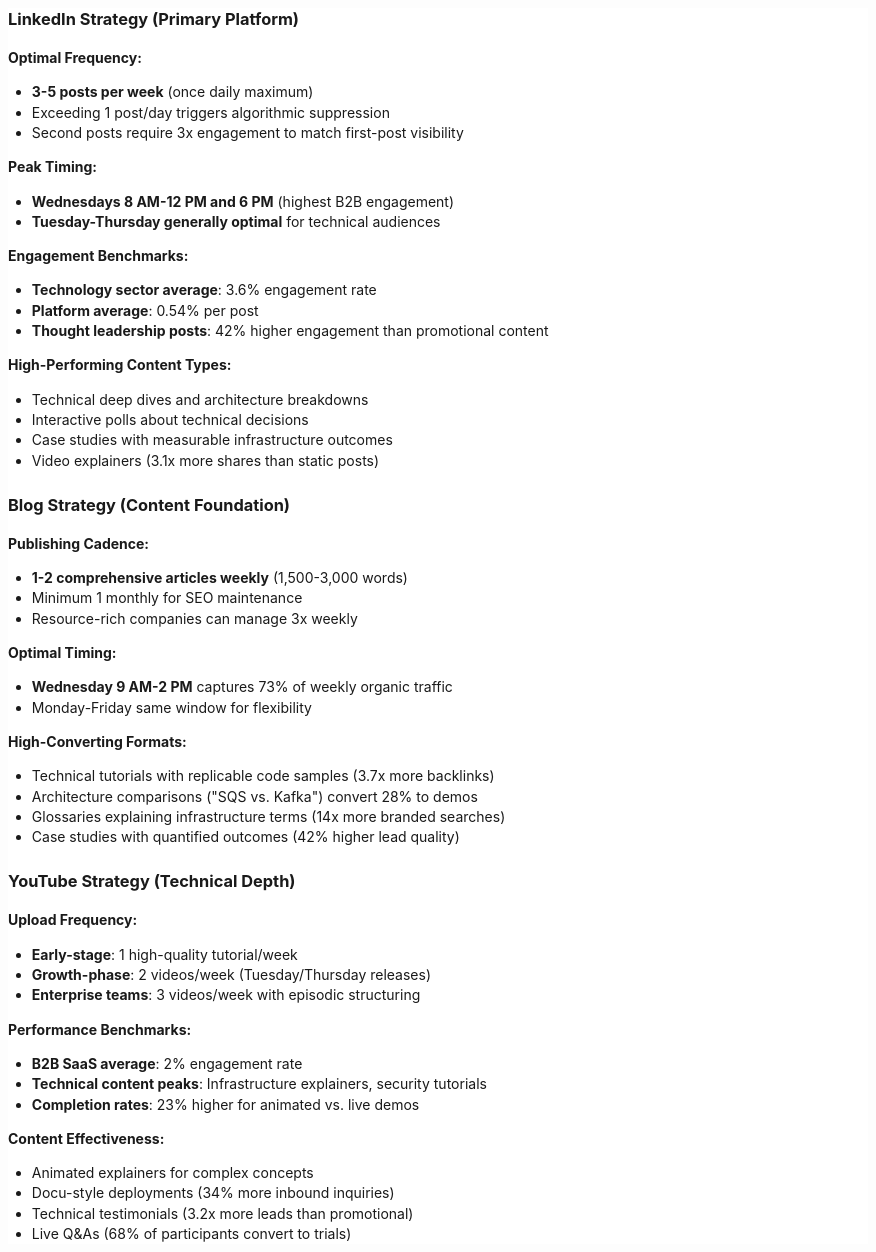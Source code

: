 ### LinkedIn Strategy (Primary Platform)

**Optimal Frequency:**
- **3-5 posts per week** (once daily maximum)
- Exceeding 1 post/day triggers algorithmic suppression
- Second posts require 3x engagement to match first-post visibility

**Peak Timing:**
- **Wednesdays 8 AM-12 PM and 6 PM** (highest B2B engagement)
- **Tuesday-Thursday generally optimal** for technical audiences

**Engagement Benchmarks:**
- **Technology sector average**: 3.6% engagement rate
- **Platform average**: 0.54% per post
- **Thought leadership posts**: 42% higher engagement than promotional content

**High-Performing Content Types:**
- Technical deep dives and architecture breakdowns
- Interactive polls about technical decisions
- Case studies with measurable infrastructure outcomes
- Video explainers (3.1x more shares than static posts)

### Blog Strategy (Content Foundation)

**Publishing Cadence:**
- **1-2 comprehensive articles weekly** (1,500-3,000 words)
- Minimum 1 monthly for SEO maintenance
- Resource-rich companies can manage 3x weekly

**Optimal Timing:**
- **Wednesday 9 AM-2 PM** captures 73% of weekly organic traffic
- Monday-Friday same window for flexibility

**High-Converting Formats:**
- Technical tutorials with replicable code samples (3.7x more backlinks)
- Architecture comparisons ("SQS vs. Kafka") convert 28% to demos
- Glossaries explaining infrastructure terms (14x more branded searches)
- Case studies with quantified outcomes (42% higher lead quality)

### YouTube Strategy (Technical Depth)

**Upload Frequency:**
- **Early-stage**: 1 high-quality tutorial/week
- **Growth-phase**: 2 videos/week (Tuesday/Thursday releases)
- **Enterprise teams**: 3 videos/week with episodic structuring

**Performance Benchmarks:**
- **B2B SaaS average**: 2% engagement rate
- **Technical content peaks**: Infrastructure explainers, security tutorials
- **Completion rates**: 23% higher for animated vs. live demos

**Content Effectiveness:**
- Animated explainers for complex concepts
- Docu-style deployments (34% more inbound inquiries)
- Technical testimonials (3.2x more leads than promotional)
- Live Q&As (68% of participants convert to trials)
